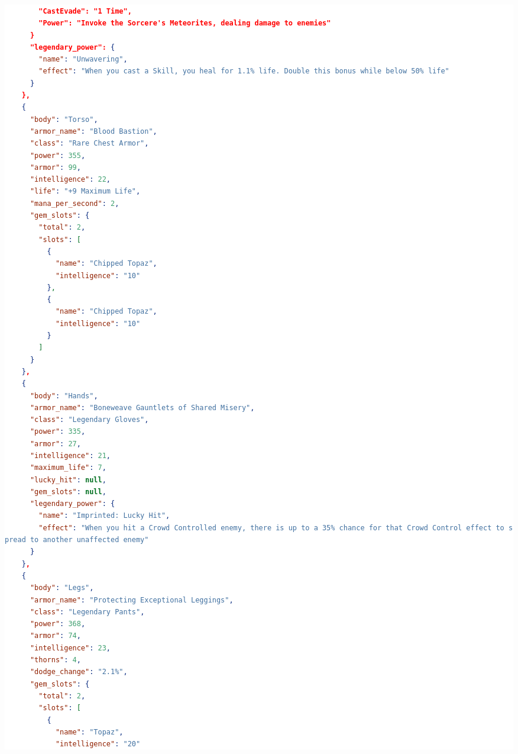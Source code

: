 ```json
        "CastEvade": "1 Time",
        "Power": "Invoke the Sorcere's Meteorites, dealing damage to enemies"
      }
      "legendary_power": {
        "name": "Unwavering",
        "effect": "When you cast a Skill, you heal for 1.1% life. Double this bonus while below 50% life"
      }
    },
    {
      "body": "Torso",
      "armor_name": "Blood Bastion",
      "class": "Rare Chest Armor",
      "power": 355,
      "armor": 99,
      "intelligence": 22,
      "life": "+9 Maximum Life",
      "mana_per_second": 2,
      "gem_slots": {
        "total": 2,
        "slots": [
          {
            "name": "Chipped Topaz",
            "intelligence": "10"
          },
          {
            "name": "Chipped Topaz",
            "intelligence": "10"
          }
        ]
      }
    },
    {
      "body": "Hands",
      "armor_name": "Boneweave Gauntlets of Shared Misery",
      "class": "Legendary Gloves",
      "power": 335,
      "armor": 27,
      "intelligence": 21,
      "maximum_life": 7,
      "lucky_hit": null,
      "gem_slots": null,
      "legendary_power": {
        "name": "Imprinted: Lucky Hit",
        "effect": "When you hit a Crowd Controlled enemy, there is up to a 35% chance for that Crowd Control effect to spread to another unaffected enemy"
      }
    },
    {
      "body": "Legs",
      "armor_name": "Protecting Exceptional Leggings",
      "class": "Legendary Pants",
      "power": 368,
      "armor": 74,
      "intelligence": 23,
      "thorns": 4,
      "dodge_change": "2.1%",
      "gem_slots": {
        "total": 2,
        "slots": [
          {
            "name": "Topaz",
            "intelligence": "20"
```